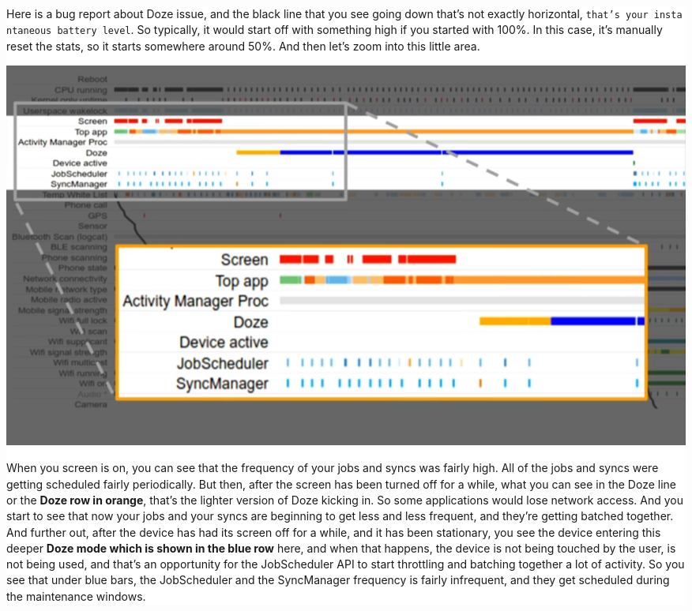 Here is a bug report about Doze issue, and the black line that you see going down that’s not exactly horizontal, `that’s your instantaneous battery level`. So typically, it would start off with something high if you started with 100%. In this case, it’s manually reset the stats, so it starts somewhere around 50%. And then let’s zoom into this little area.

<img src="/img/in-post/post-android-n-background/28.png" width="880" />

When you screen is on, you can see that the frequency of your jobs and syncs was fairly high. All of the jobs and syncs were getting scheduled fairly periodically. But then, after the screen has been turned off for a while, what you can see in the Doze line or the **Doze row in orange**, that’s the lighter version of Doze kicking in. So some applications would lose network access. And you start to see that now your jobs and your syncs are beginning to get less and less frequent, and they’re getting batched together. And further out, after the device has had its screen off for a while, and it has been stationary, you see the device entering this deeper **Doze mode which is shown in the blue row** here, and when that happens, the device is not being touched by the user, is not being used, and that’s an opportunity for the JobScheduler API to start throttling and batching together a lot of activity. So you see that under blue bars, the JobScheduler and the SyncManager frequency is fairly infrequent, and they get scheduled during the maintenance windows.
